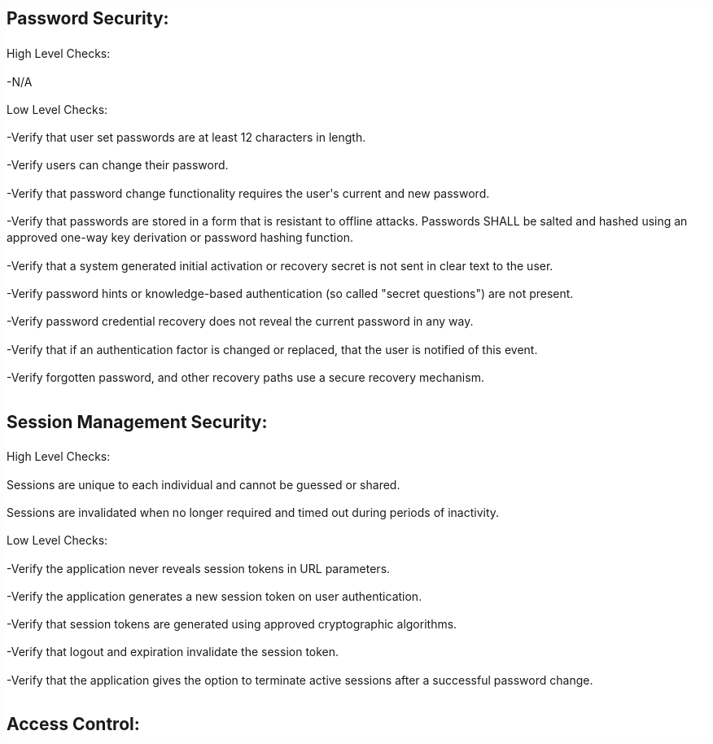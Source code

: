 ## Password Security:

High Level Checks:

-N/A

Low Level Checks:


-Verify that user set passwords are at least 12 characters in length.

-Verify users can change their password.

-Verify that password change functionality requires the user's current and new password.

-Verify that passwords are stored in a form that is resistant to offline attacks. Passwords SHALL be salted and hashed using an approved one-way key derivation or password hashing function.

-Verify that a system generated initial activation or recovery secret is not sent in clear text to the user.

-Verify password hints or knowledge-based authentication (so called "secret questions") are not present.

-Verify password credential recovery does not reveal the current password in any way.

-Verify that if an authentication factor is changed or replaced, that the user is notified of this event.

-Verify forgotten password, and other recovery paths use a secure recovery mechanism.




## Session Management Security:

High Level Checks:


Sessions are unique to each individual and cannot be guessed or shared.

Sessions are invalidated when no longer required and timed out during periods of inactivity.



Low Level Checks:


-Verify the application never reveals session tokens in URL parameters.

-Verify the application generates a new session token on user authentication.

-Verify that session tokens are generated using approved cryptographic algorithms.

-Verify that logout and expiration invalidate the session token.

-Verify that the application gives the option to terminate active sessions after a successful password change.




## Access Control:
